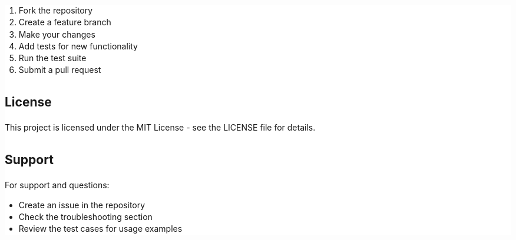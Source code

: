 1. Fork the repository
2. Create a feature branch
3. Make your changes
4. Add tests for new functionality
5. Run the test suite
6. Submit a pull request

## License

This project is licensed under the MIT License - see the LICENSE file for details.

## Support

For support and questions:
- Create an issue in the repository
- Check the troubleshooting section
- Review the test cases for usage examples
